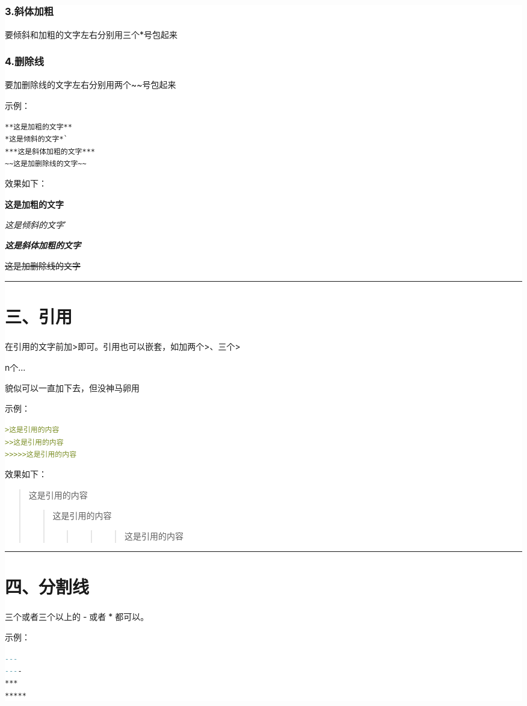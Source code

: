 ### **3.斜体加粗**

要倾斜和加粗的文字左右分别用三个*号包起来

### **4.删除线**

要加删除线的文字左右分别用两个~~号包起来

示例：
```markdown
**这是加粗的文字**
*这是倾斜的文字*`
***这是斜体加粗的文字***
~~这是加删除线的文字~~
```
效果如下：

**这是加粗的文字**

*这是倾斜的文字*`

***这是斜体加粗的文字***

~~这是加删除线的文字~~

---

# 三、引用

在引用的文字前加>即可。引用也可以嵌套，如加两个>、三个>

n个...

貌似可以一直加下去，但没神马卵用

示例：
```markdown
>这是引用的内容
>>这是引用的内容
>>>>>这是引用的内容
```
效果如下：

>这是引用的内容
>>这是引用的内容
>>>>>这是引用的内容
---

# 四、分割线

三个或者三个以上的 - 或者 * 都可以。

示例：
```markdown
---
----
***
*****
```
